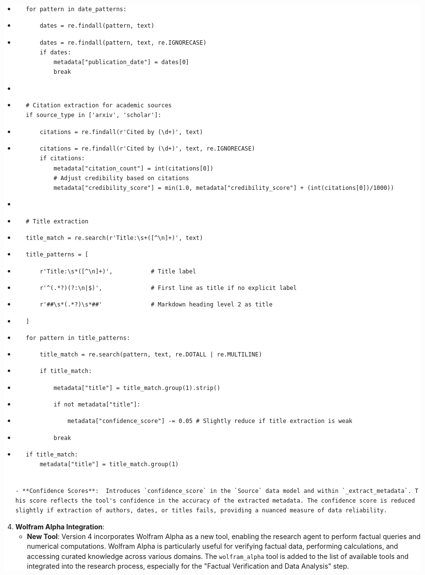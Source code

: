 +
         for pattern in date_patterns:
-            dates = re.findall(pattern, text)
+            dates = re.findall(pattern, text, re.IGNORECASE)
             if dates:
                 metadata["publication_date"] = dates[0]
                 break
-                
+
         # Citation extraction for academic sources
         if source_type in ['arxiv', 'scholar']:
-            citations = re.findall(r'Cited by (\d+)', text)
+            citations = re.findall(r'Cited by (\d+)', text, re.IGNORECASE)
             if citations:
                 metadata["citation_count"] = int(citations[0])
                 # Adjust credibility based on citations
                 metadata["credibility_score"] = min(1.0, metadata["credibility_score"] + (int(citations[0])/1000))
-                
+
         # Title extraction
-        title_match = re.search(r'Title:\s+([^\n]+)', text)
+        title_patterns = [
+            r'Title:\s*([^\n]+)',           # Title label
+            r'^(.*?)(?:\n|$)',              # First line as title if no explicit label
+            r'##\s*(.*?)\s*##'              # Markdown heading level 2 as title
+        ]
+        for pattern in title_patterns:
+            title_match = re.search(pattern, text, re.DOTALL | re.MULTILINE)
+            if title_match:
+                metadata["title"] = title_match.group(1).strip()
+                if not metadata["title"]:
+                    metadata["confidence_score"] -= 0.05 # Slightly reduce if title extraction is weak
+                break
+
         if title_match:
             metadata["title"] = title_match.group(1)

     ```

   - **Confidence Scores**:  Introduces `confidence_score` in the `Source` data model and within `_extract_metadata`. This score reflects the tool's confidence in the accuracy of the extracted metadata. The confidence score is reduced slightly if extraction of authors, dates, or titles fails, providing a nuanced measure of data reliability.

4. **Wolfram Alpha Integration**:
   - **New Tool**: Version 4 incorporates Wolfram Alpha as a new tool, enabling the research agent to perform factual queries and numerical computations. Wolfram Alpha is particularly useful for verifying factual data, performing calculations, and accessing curated knowledge across various domains. The `wolfram_alpha` tool is added to the list of available tools and integrated into the research process, especially for the "Factual Verification and Data Analysis" step.
